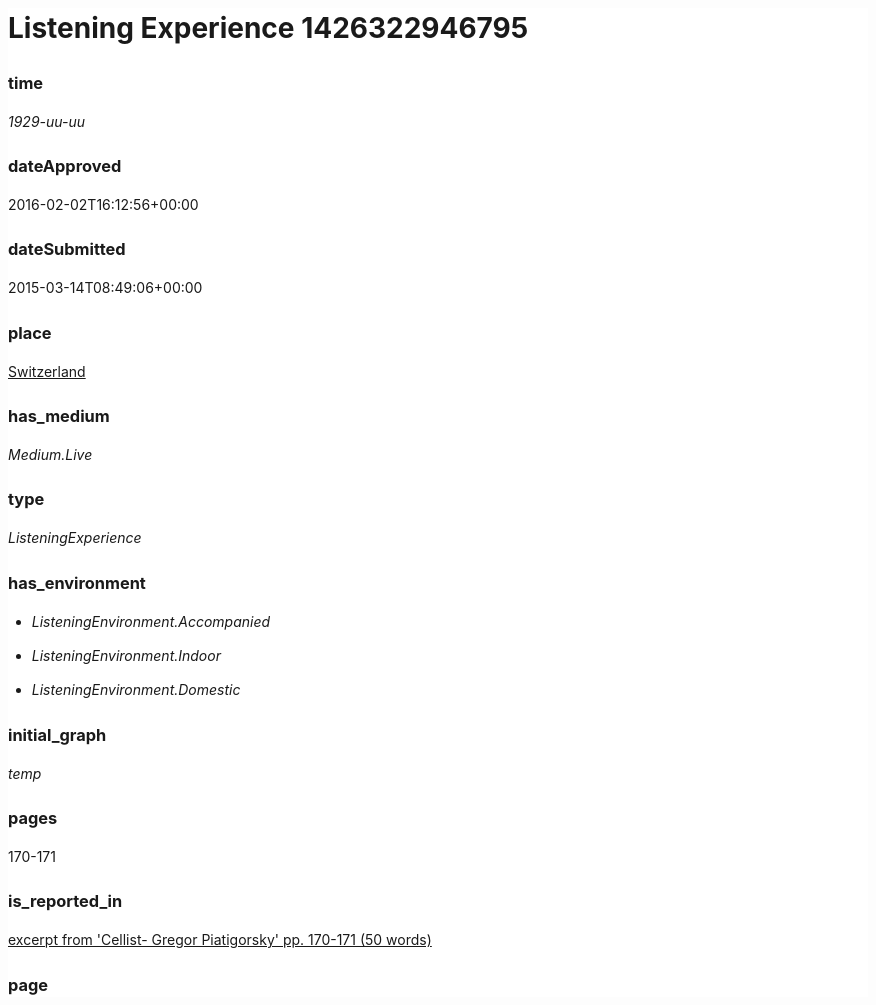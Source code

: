 # Listening Experience 1426322946795

### time


*1929-uu-uu*

### dateApproved


2016-02-02T16:12:56+00:00

### dateSubmitted


2015-03-14T08:49:06+00:00

### place


[Switzerland](#Switzerland)

### has_medium


*Medium.Live*

### type


*ListeningExperience*

### has_environment

 - *ListeningEnvironment.Accompanied*

 - *ListeningEnvironment.Indoor*

 - *ListeningEnvironment.Domestic*

### initial_graph


*temp*

### pages


170-171

### is_reported_in


[excerpt from 'Cellist- Gregor Piatigorsky' pp. 170-171 (50 words)](#excerpt-from-'Cellist--Gregor-Piatigorsky'-pp.-170-171-(50-words))

### page

